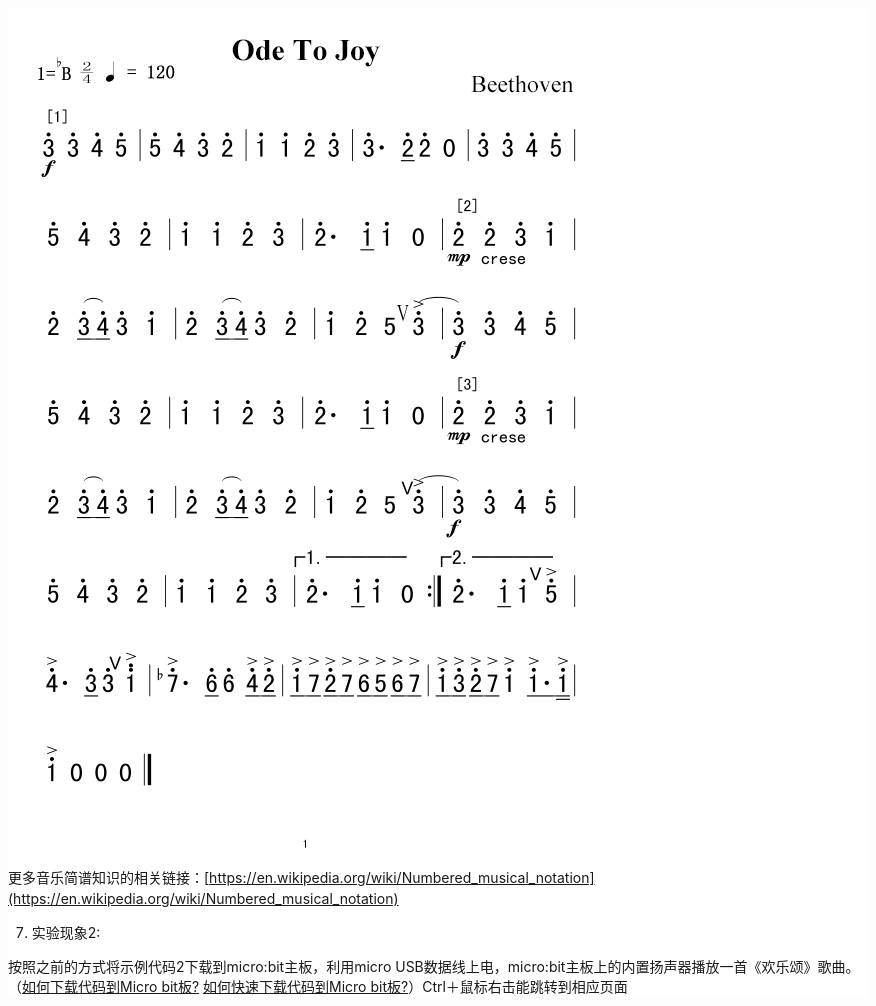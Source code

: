 ![](media/4a79470cc28f087a3834d168bc0c343f.jpeg)

更多音乐简谱知识的相关链接：[https://en.wikipedia.org/wiki/Numbered_musical_notation](https://en.wikipedia.org/wiki/Numbered_musical_notation)

7.  实验现象2:

按照之前的方式将示例代码2下载到micro:bit主板，利用micro USB数据线上电，micro:bit主板上的内置扬声器播放一首《欢乐颂》歌曲。
（[如何下载代码到Micro bit板?](#_Toc26875)
[如何快速下载代码到Micro bit板?](#快速下载)）Ctrl＋鼠标右击能跳转到相应页面
